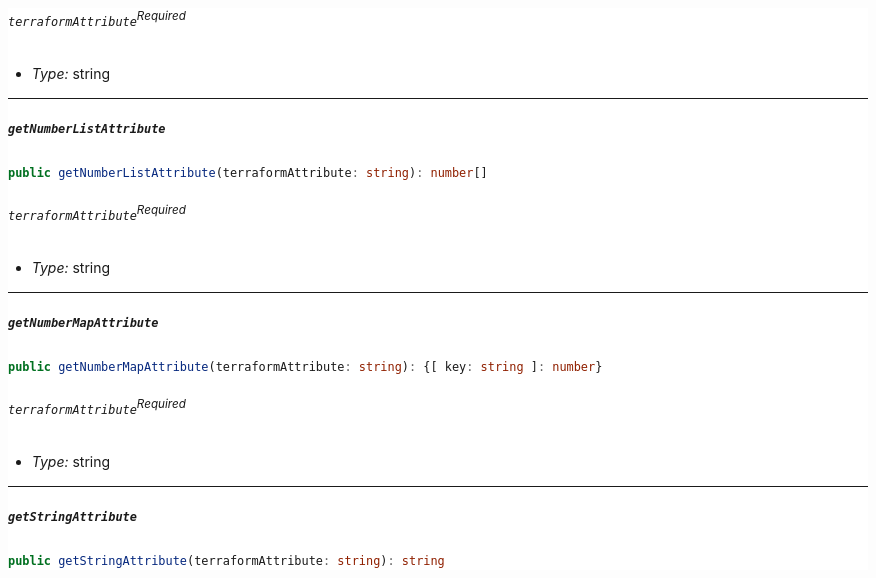 ###### `terraformAttribute`<sup>Required</sup> <a name="terraformAttribute" id="@cdktf/provider-mongodbatlas.dataMongodbatlasFederatedSettingsIdentityProvider.DataMongodbatlasFederatedSettingsIdentityProvider.getNumberAttribute.parameter.terraformAttribute"></a>

- *Type:* string

---

##### `getNumberListAttribute` <a name="getNumberListAttribute" id="@cdktf/provider-mongodbatlas.dataMongodbatlasFederatedSettingsIdentityProvider.DataMongodbatlasFederatedSettingsIdentityProvider.getNumberListAttribute"></a>

```typescript
public getNumberListAttribute(terraformAttribute: string): number[]
```

###### `terraformAttribute`<sup>Required</sup> <a name="terraformAttribute" id="@cdktf/provider-mongodbatlas.dataMongodbatlasFederatedSettingsIdentityProvider.DataMongodbatlasFederatedSettingsIdentityProvider.getNumberListAttribute.parameter.terraformAttribute"></a>

- *Type:* string

---

##### `getNumberMapAttribute` <a name="getNumberMapAttribute" id="@cdktf/provider-mongodbatlas.dataMongodbatlasFederatedSettingsIdentityProvider.DataMongodbatlasFederatedSettingsIdentityProvider.getNumberMapAttribute"></a>

```typescript
public getNumberMapAttribute(terraformAttribute: string): {[ key: string ]: number}
```

###### `terraformAttribute`<sup>Required</sup> <a name="terraformAttribute" id="@cdktf/provider-mongodbatlas.dataMongodbatlasFederatedSettingsIdentityProvider.DataMongodbatlasFederatedSettingsIdentityProvider.getNumberMapAttribute.parameter.terraformAttribute"></a>

- *Type:* string

---

##### `getStringAttribute` <a name="getStringAttribute" id="@cdktf/provider-mongodbatlas.dataMongodbatlasFederatedSettingsIdentityProvider.DataMongodbatlasFederatedSettingsIdentityProvider.getStringAttribute"></a>

```typescript
public getStringAttribute(terraformAttribute: string): string
```
